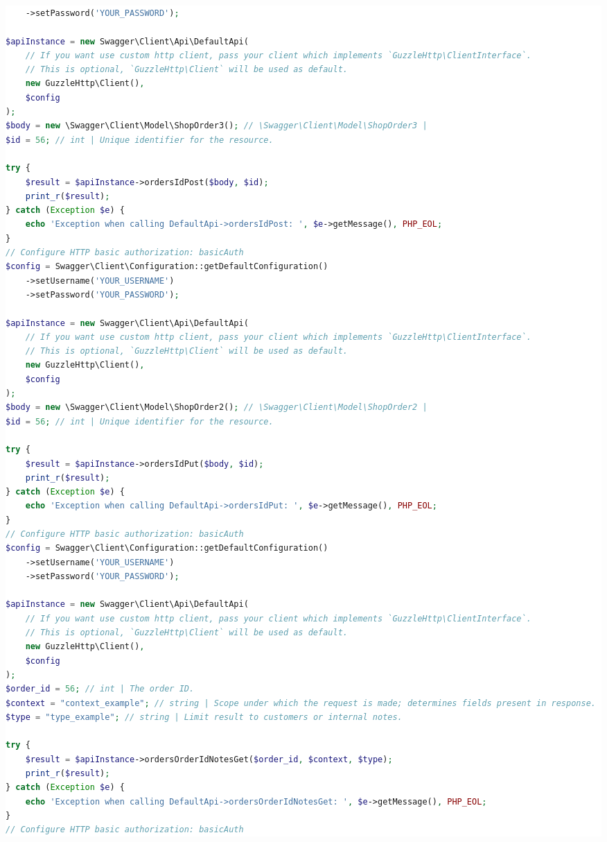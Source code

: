 ```php
    ->setPassword('YOUR_PASSWORD');

$apiInstance = new Swagger\Client\Api\DefaultApi(
    // If you want use custom http client, pass your client which implements `GuzzleHttp\ClientInterface`.
    // This is optional, `GuzzleHttp\Client` will be used as default.
    new GuzzleHttp\Client(),
    $config
);
$body = new \Swagger\Client\Model\ShopOrder3(); // \Swagger\Client\Model\ShopOrder3 | 
$id = 56; // int | Unique identifier for the resource.

try {
    $result = $apiInstance->ordersIdPost($body, $id);
    print_r($result);
} catch (Exception $e) {
    echo 'Exception when calling DefaultApi->ordersIdPost: ', $e->getMessage(), PHP_EOL;
}
// Configure HTTP basic authorization: basicAuth
$config = Swagger\Client\Configuration::getDefaultConfiguration()
    ->setUsername('YOUR_USERNAME')
    ->setPassword('YOUR_PASSWORD');

$apiInstance = new Swagger\Client\Api\DefaultApi(
    // If you want use custom http client, pass your client which implements `GuzzleHttp\ClientInterface`.
    // This is optional, `GuzzleHttp\Client` will be used as default.
    new GuzzleHttp\Client(),
    $config
);
$body = new \Swagger\Client\Model\ShopOrder2(); // \Swagger\Client\Model\ShopOrder2 | 
$id = 56; // int | Unique identifier for the resource.

try {
    $result = $apiInstance->ordersIdPut($body, $id);
    print_r($result);
} catch (Exception $e) {
    echo 'Exception when calling DefaultApi->ordersIdPut: ', $e->getMessage(), PHP_EOL;
}
// Configure HTTP basic authorization: basicAuth
$config = Swagger\Client\Configuration::getDefaultConfiguration()
    ->setUsername('YOUR_USERNAME')
    ->setPassword('YOUR_PASSWORD');

$apiInstance = new Swagger\Client\Api\DefaultApi(
    // If you want use custom http client, pass your client which implements `GuzzleHttp\ClientInterface`.
    // This is optional, `GuzzleHttp\Client` will be used as default.
    new GuzzleHttp\Client(),
    $config
);
$order_id = 56; // int | The order ID.
$context = "context_example"; // string | Scope under which the request is made; determines fields present in response.
$type = "type_example"; // string | Limit result to customers or internal notes.

try {
    $result = $apiInstance->ordersOrderIdNotesGet($order_id, $context, $type);
    print_r($result);
} catch (Exception $e) {
    echo 'Exception when calling DefaultApi->ordersOrderIdNotesGet: ', $e->getMessage(), PHP_EOL;
}
// Configure HTTP basic authorization: basicAuth
```